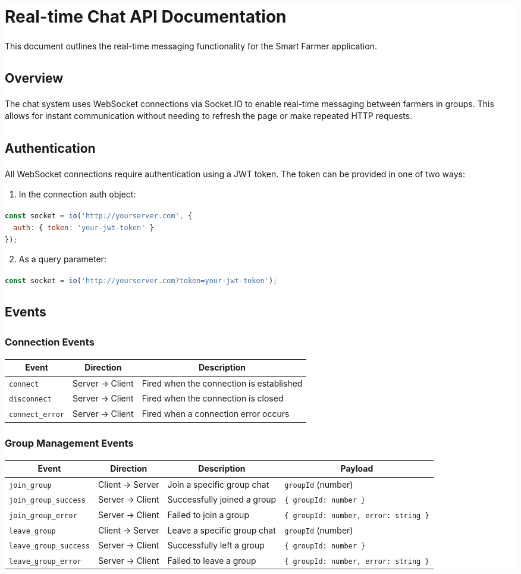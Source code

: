 # Real-time Chat API Documentation

This document outlines the real-time messaging functionality for the Smart Farmer application.

## Overview

The chat system uses WebSocket connections via Socket.IO to enable real-time messaging between farmers in groups. This allows for instant communication without needing to refresh the page or make repeated HTTP requests.

## Authentication

All WebSocket connections require authentication using a JWT token. The token can be provided in one of two ways:

1. In the connection auth object:
```javascript
const socket = io('http://yourserver.com', {
  auth: { token: 'your-jwt-token' }
});
```

2. As a query parameter:
```javascript
const socket = io('http://yourserver.com?token=your-jwt-token');
```

## Events

### Connection Events

| Event | Direction | Description |
|-------|-----------|-------------|
| `connect` | Server → Client | Fired when the connection is established |
| `disconnect` | Server → Client | Fired when the connection is closed |
| `connect_error` | Server → Client | Fired when a connection error occurs |

### Group Management Events

| Event | Direction | Description | Payload |
|-------|-----------|-------------|---------|
| `join_group` | Client → Server | Join a specific group chat | `groupId` (number) |
| `join_group_success` | Server → Client | Successfully joined a group | `{ groupId: number }` |
| `join_group_error` | Server → Client | Failed to join a group | `{ groupId: number, error: string }` |
| `leave_group` | Client → Server | Leave a specific group chat | `groupId` (number) |
| `leave_group_success` | Server → Client | Successfully left a group | `{ groupId: number }` |
| `leave_group_error` | Server → Client | Failed to leave a group | `{ groupId: number, error: string }` |
